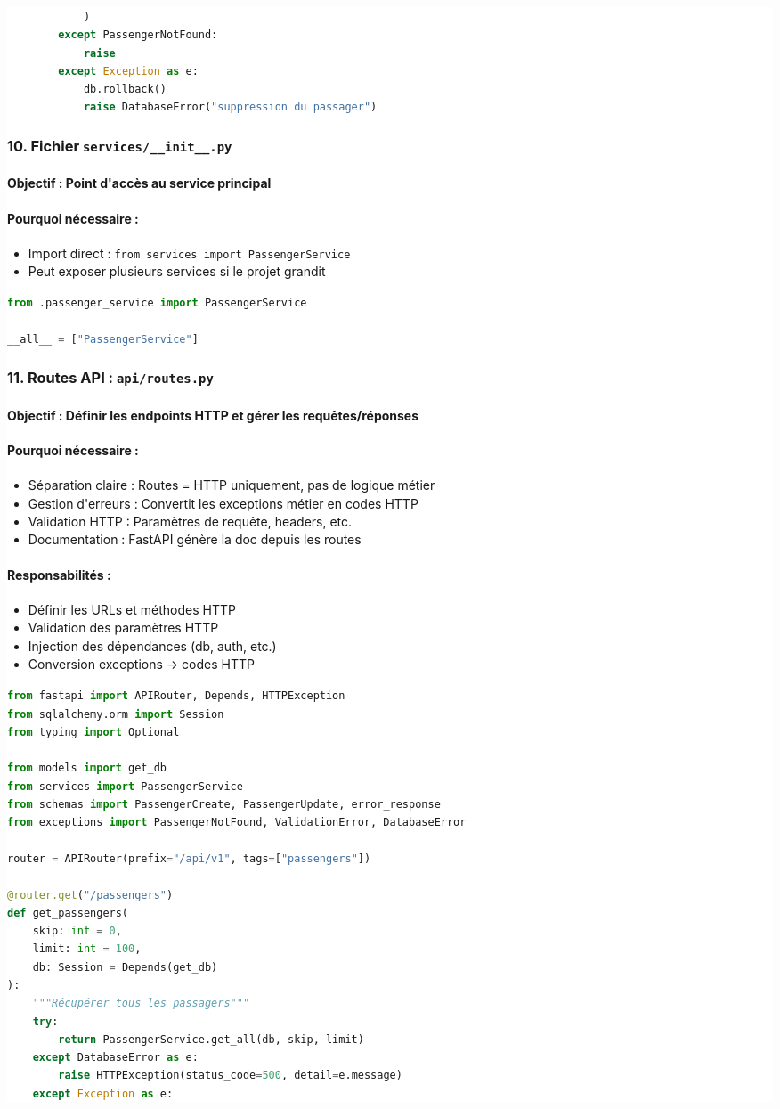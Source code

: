 ```python
            )
        except PassengerNotFound:
            raise
        except Exception as e:
            db.rollback()
            raise DatabaseError("suppression du passager")
```

### 10. Fichier `services/__init__.py`

#### Objectif : Point d'accès au service principal

#### Pourquoi nécessaire :

- Import direct : `from services import PassengerService`
- Peut exposer plusieurs services si le projet grandit

```python
from .passenger_service import PassengerService

__all__ = ["PassengerService"]
```

### 11. Routes API : `api/routes.py`

#### Objectif : Définir les endpoints HTTP et gérer les requêtes/réponses

#### Pourquoi nécessaire :

- Séparation claire : Routes = HTTP uniquement, pas de logique métier
- Gestion d'erreurs : Convertit les exceptions métier en codes HTTP
- Validation HTTP : Paramètres de requête, headers, etc.
- Documentation : FastAPI génère la doc depuis les routes

#### Responsabilités :

- Définir les URLs et méthodes HTTP
- Validation des paramètres HTTP
- Injection des dépendances (db, auth, etc.)
- Conversion exceptions → codes HTTP

```python
from fastapi import APIRouter, Depends, HTTPException
from sqlalchemy.orm import Session
from typing import Optional

from models import get_db
from services import PassengerService
from schemas import PassengerCreate, PassengerUpdate, error_response
from exceptions import PassengerNotFound, ValidationError, DatabaseError

router = APIRouter(prefix="/api/v1", tags=["passengers"])

@router.get("/passengers")
def get_passengers(
    skip: int = 0, 
    limit: int = 100, 
    db: Session = Depends(get_db)
):
    """Récupérer tous les passagers"""
    try:
        return PassengerService.get_all(db, skip, limit)
    except DatabaseError as e:
        raise HTTPException(status_code=500, detail=e.message)
    except Exception as e:
```